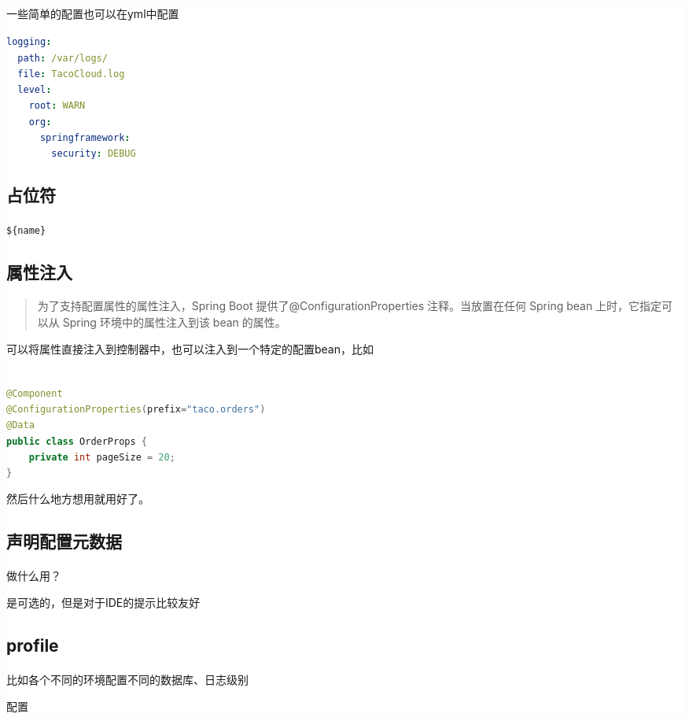 

一些简单的配置也可以在yml中配置

```yml
logging:
  path: /var/logs/
  file: TacoCloud.log
  level:
    root: WARN
    org:
      springframework:
        security: DEBUG
```



## 占位符

`${name}`



## 属性注入

> 为了支持配置属性的属性注入，Spring Boot 提供了@ConfigurationProperties 注释。当放置在任何 Spring bean 上时，它指定可以从 Spring 环境中的属性注入到该 bean 的属性。

可以将属性直接注入到控制器中，也可以注入到一个特定的配置bean，比如

```java

@Component
@ConfigurationProperties(prefix="taco.orders")
@Data
public class OrderProps {
    private int pageSize = 20;
}
```

然后什么地方想用就用好了。



## 声明配置元数据

做什么用？

是可选的，但是对于IDE的提示比较友好



## profile

比如各个不同的环境配置不同的数据库、日志级别



配置
